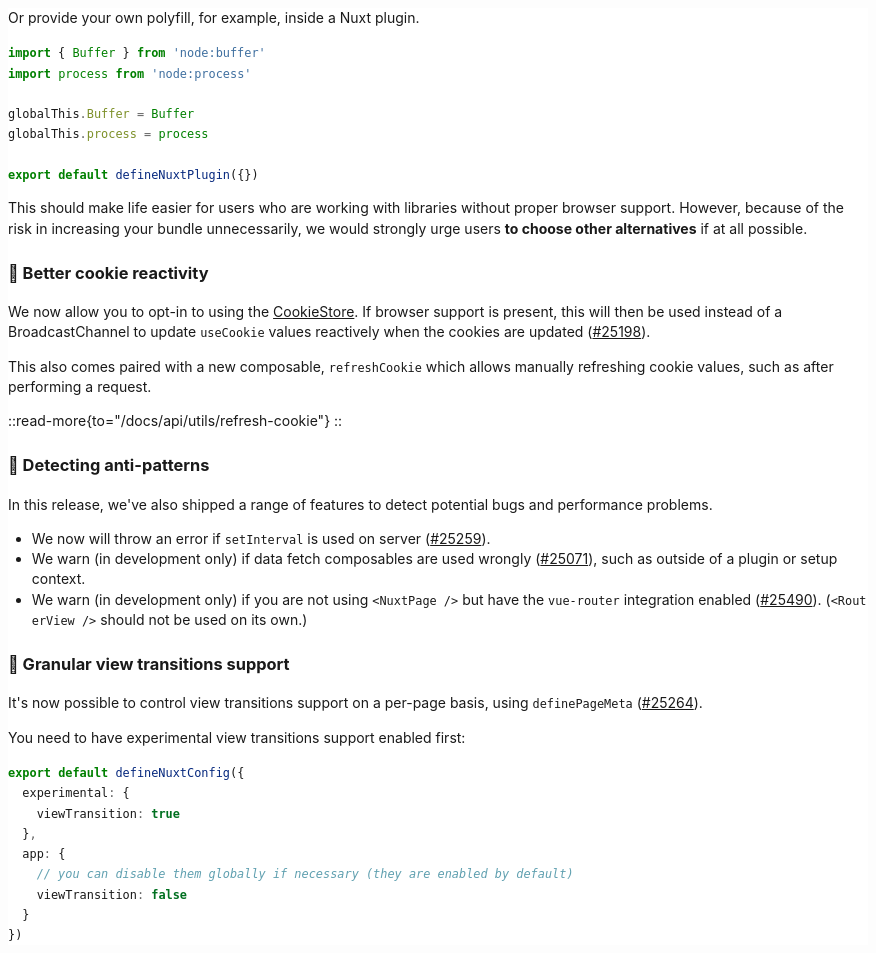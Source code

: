 Or provide your own polyfill, for example, inside a Nuxt plugin.

```ts [plugins/node.client.ts]
import { Buffer } from 'node:buffer'
import process from 'node:process'

globalThis.Buffer = Buffer
globalThis.process = process

export default defineNuxtPlugin({})
```

This should make life easier for users who are working with libraries without proper browser support. However, because of the risk in increasing your bundle unnecessarily, we would strongly urge users **to choose other alternatives** if at all possible.

### 🍪 Better cookie reactivity

We now allow you to opt-in to using the [CookieStore](https://developer.mozilla.org/en-US/docs/Web/API/CookieStore). If browser support is present, this will then be used instead of a BroadcastChannel to update `useCookie` values reactively when the cookies are updated ([#25198](https://github.com/nuxt/nuxt/pull/25198)).

This also comes paired with a new composable, `refreshCookie` which allows manually refreshing cookie values, such as after performing a request.

::read-more{to="/docs/api/utils/refresh-cookie"}
::

### 🏥 Detecting anti-patterns

In this release, we've also shipped a range of features to detect potential bugs and performance problems.

- We now will throw an error if `setInterval` is used on server ([#25259](https://github.com/nuxt/nuxt/pull/25259)).
- We warn (in development only) if data fetch composables are used wrongly ([#25071](https://github.com/nuxt/nuxt/pull/25071)), such as outside of a plugin or setup context.
- We warn (in development only) if you are not using `<NuxtPage />` but have the `vue-router` integration enabled ([#25490](https://github.com/nuxt/nuxt/pull/25490)). (`<RouterView />` should not be used on its own.)

### 🧂 Granular view transitions support

It's now possible to control view transitions support on a per-page basis, using `definePageMeta` ([#25264](https://github.com/nuxt/nuxt/pull/25264)).

You need to have experimental view transitions support enabled first:

```ts [nuxt.config.ts]
export default defineNuxtConfig({
  experimental: {
    viewTransition: true
  },
  app: {
    // you can disable them globally if necessary (they are enabled by default)
    viewTransition: false
  }
})
```
